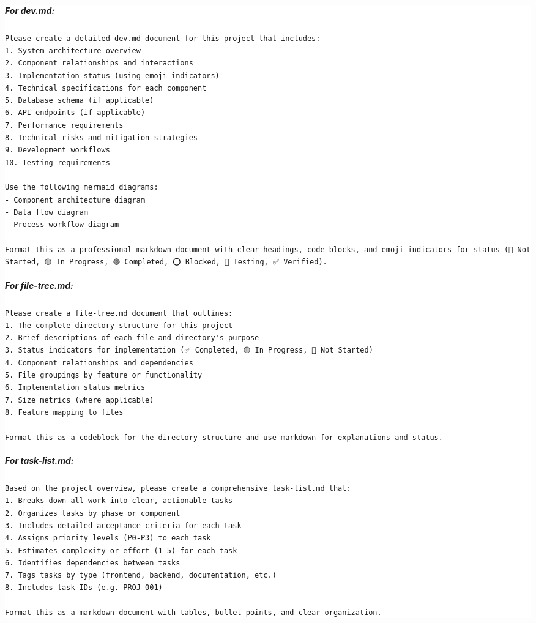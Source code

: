##### For dev.md:
```
Please create a detailed dev.md document for this project that includes:
1. System architecture overview
2. Component relationships and interactions
3. Implementation status (using emoji indicators)
4. Technical specifications for each component
5. Database schema (if applicable)
6. API endpoints (if applicable)
7. Performance requirements
8. Technical risks and mitigation strategies
9. Development workflows
10. Testing requirements

Use the following mermaid diagrams:
- Component architecture diagram
- Data flow diagram
- Process workflow diagram

Format this as a professional markdown document with clear headings, code blocks, and emoji indicators for status (🔴 Not Started, 🟡 In Progress, 🟢 Completed, ⭕️ Blocked, 🔵 Testing, ✅ Verified).
```

##### For file-tree.md:
```
Please create a file-tree.md document that outlines:
1. The complete directory structure for this project
2. Brief descriptions of each file and directory's purpose
3. Status indicators for implementation (✅ Completed, 🟡 In Progress, 🔴 Not Started)
4. Component relationships and dependencies
5. File groupings by feature or functionality
6. Implementation status metrics
7. Size metrics (where applicable)
8. Feature mapping to files

Format this as a codeblock for the directory structure and use markdown for explanations and status.
```

##### For task-list.md:
```
Based on the project overview, please create a comprehensive task-list.md that:
1. Breaks down all work into clear, actionable tasks
2. Organizes tasks by phase or component
3. Includes detailed acceptance criteria for each task
4. Assigns priority levels (P0-P3) to each task
5. Estimates complexity or effort (1-5) for each task
6. Identifies dependencies between tasks
7. Tags tasks by type (frontend, backend, documentation, etc.)
8. Includes task IDs (e.g. PROJ-001)

Format this as a markdown document with tables, bullet points, and clear organization.
```
